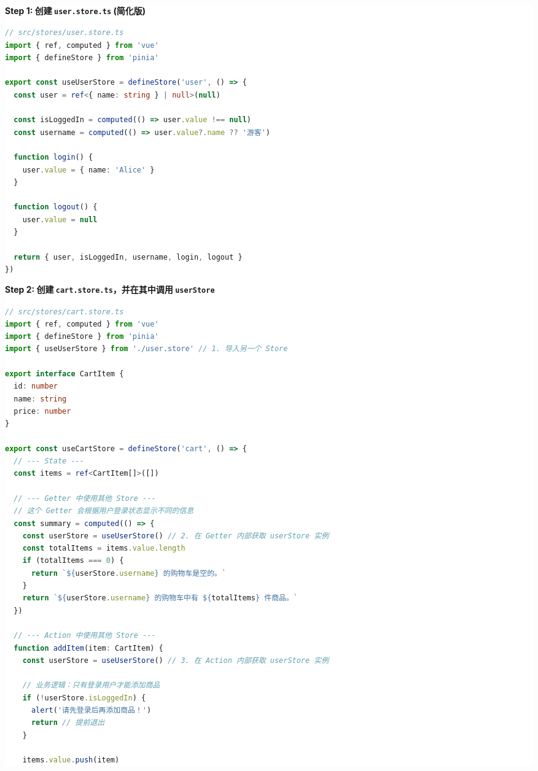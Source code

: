 **Step 1: 创建 `user.store.ts` (简化版)**

```typescript
// src/stores/user.store.ts
import { ref, computed } from 'vue'
import { defineStore } from 'pinia'

export const useUserStore = defineStore('user', () => {
  const user = ref<{ name: string } | null>(null)
  
  const isLoggedIn = computed(() => user.value !== null)
  const username = computed(() => user.value?.name ?? '游客')

  function login() {
    user.value = { name: 'Alice' }
  }

  function logout() {
    user.value = null
  }

  return { user, isLoggedIn, username, login, logout }
})
```

**Step 2: 创建 `cart.store.ts`，并在其中调用 `userStore`**

```typescript
// src/stores/cart.store.ts
import { ref, computed } from 'vue'
import { defineStore } from 'pinia'
import { useUserStore } from './user.store' // 1. 导入另一个 Store

export interface CartItem {
  id: number
  name: string
  price: number
}

export const useCartStore = defineStore('cart', () => {
  // --- State ---
  const items = ref<CartItem[]>([])

  // --- Getter 中使用其他 Store ---
  // 这个 Getter 会根据用户登录状态显示不同的信息
  const summary = computed(() => {
    const userStore = useUserStore() // 2. 在 Getter 内部获取 userStore 实例
    const totalItems = items.value.length
    if (totalItems === 0) {
      return `${userStore.username} 的购物车是空的。`
    }
    return `${userStore.username} 的购物车中有 ${totalItems} 件商品。`
  })

  // --- Action 中使用其他 Store ---
  function addItem(item: CartItem) {
    const userStore = useUserStore() // 3. 在 Action 内部获取 userStore 实例

    // 业务逻辑：只有登录用户才能添加商品
    if (!userStore.isLoggedIn) {
      alert('请先登录后再添加商品！')
      return // 提前退出
    }

    items.value.push(item)
```